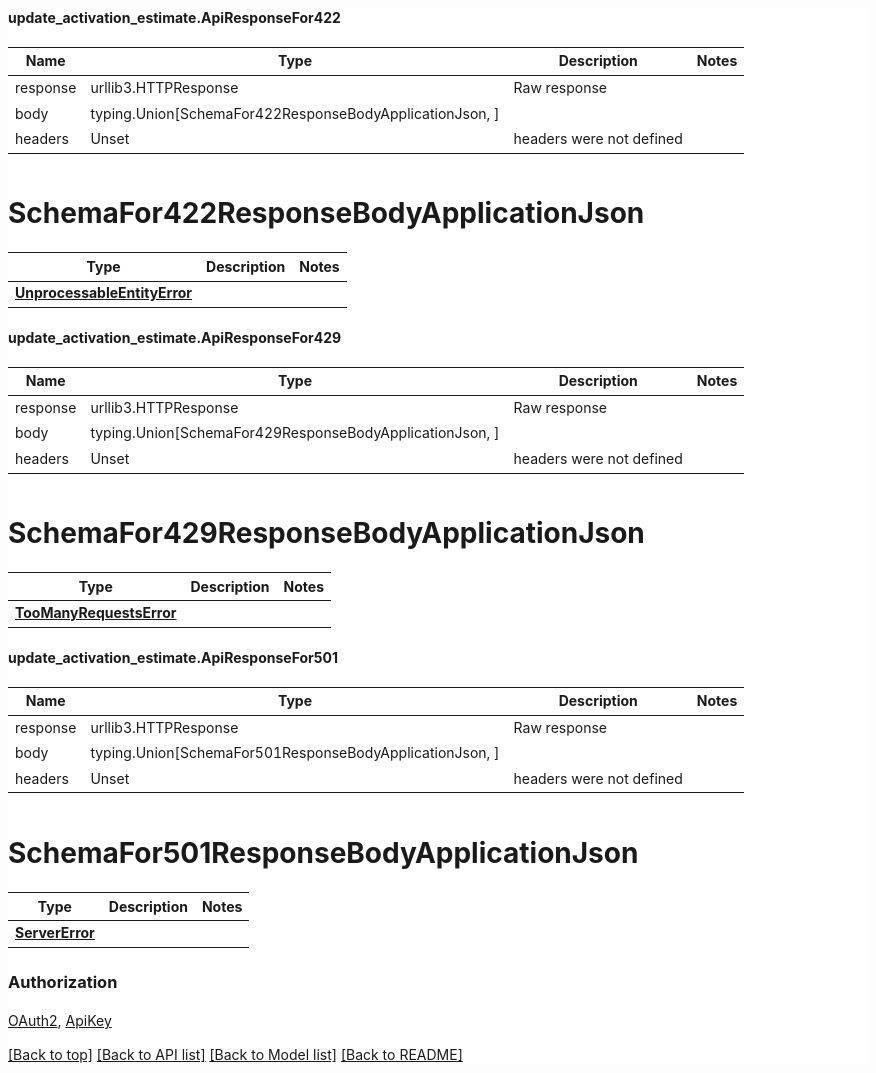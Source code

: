 
#### update_activation_estimate.ApiResponseFor422
Name | Type | Description  | Notes
------------- | ------------- | ------------- | -------------
response | urllib3.HTTPResponse | Raw response |
body | typing.Union[SchemaFor422ResponseBodyApplicationJson, ] |  |
headers | Unset | headers were not defined |

# SchemaFor422ResponseBodyApplicationJson
Type | Description  | Notes
------------- | ------------- | -------------
[**UnprocessableEntityError**](../../models/UnprocessableEntityError.md) |  | 


#### update_activation_estimate.ApiResponseFor429
Name | Type | Description  | Notes
------------- | ------------- | ------------- | -------------
response | urllib3.HTTPResponse | Raw response |
body | typing.Union[SchemaFor429ResponseBodyApplicationJson, ] |  |
headers | Unset | headers were not defined |

# SchemaFor429ResponseBodyApplicationJson
Type | Description  | Notes
------------- | ------------- | -------------
[**TooManyRequestsError**](../../models/TooManyRequestsError.md) |  | 


#### update_activation_estimate.ApiResponseFor501
Name | Type | Description  | Notes
------------- | ------------- | ------------- | -------------
response | urllib3.HTTPResponse | Raw response |
body | typing.Union[SchemaFor501ResponseBodyApplicationJson, ] |  |
headers | Unset | headers were not defined |

# SchemaFor501ResponseBodyApplicationJson
Type | Description  | Notes
------------- | ------------- | -------------
[**ServerError**](../../models/ServerError.md) |  | 


### Authorization

[OAuth2](../../../README.md#OAuth2), [ApiKey](../../../README.md#ApiKey)

[[Back to top]](#__pageTop) [[Back to API list]](../../../README.md#documentation-for-api-endpoints) [[Back to Model list]](../../../README.md#documentation-for-models) [[Back to README]](../../../README.md)

